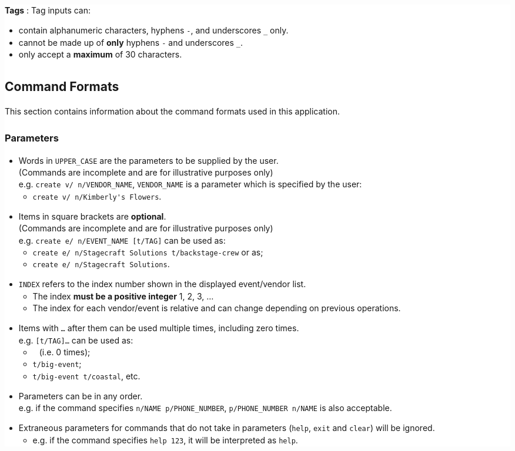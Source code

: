 **Tags** : Tag inputs can:
* contain alphanumeric characters, hyphens `-`, and underscores `_` only.
* cannot be made up of **only** hyphens `-` and underscores `_`.
* only accept a **maximum** of 30 characters.

## Command Formats

This section contains information about the command formats used in this application.

### Parameters

<p>

* Words in `UPPER_CASE` are the parameters to be supplied by the user.<br>
(Commands are incomplete and are for illustrative purposes only)<br>
  e.g. `create v/ n/VENDOR_NAME`, `VENDOR_NAME` is a parameter which is specified by the user:
  * `create v/ n/Kimberly's Flowers`.

</p>
<p>

* Items in square brackets are **optional**.<br>
(Commands are incomplete and are for illustrative purposes only)<br>
  e.g. `create e/ n/EVENT_NAME [t/TAG]` can be used as:
  * `create e/ n/Stagecraft Solutions t/backstage-crew` or as;
  * `create e/ n/Stagecraft Solutions`.

</p>
<p>

* `INDEX` refers to the index number shown in the displayed event/vendor list.
  * The index **must be a positive integer** 1, 2, 3, …
  * The index for each vendor/event is relative and can change depending on previous operations.

</p>
<p>

* Items with `…` after them can be used multiple times, including zero times.<br>
  e.g. `[t/TAG]…​` can be used as:
  * ` ` (i.e. 0 times);
  * `t/big-event`;
  * `t/big-event t/coastal`, etc.

</p>
<p>

* Parameters can be in any order.<br>
  e.g. if the command specifies `n/NAME p/PHONE_NUMBER`, `p/PHONE_NUMBER n/NAME` is also acceptable.

</p>
<p>

* Extraneous parameters for commands that do not take in parameters (`help`, `exit` and `clear`) will be ignored.<br>
  * e.g. if the command specifies `help 123`, it will be interpreted as `help`.
